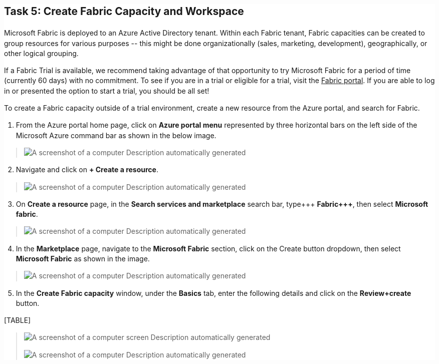 ## Task 5: Create Fabric Capacity and Workspace

Microsoft Fabric is deployed to an Azure Active Directory tenant. Within
each Fabric tenant, Fabric capacities can be created to group resources
for various purposes -- this might be done organizationally (sales,
marketing, development), geographically, or other logical grouping.

If a Fabric Trial is available, we recommend taking advantage of that
opportunity to try Microsoft Fabric for a period of time (currently 60
days) with no commitment. To see if you are in a trial or eligible for a
trial, visit the [Fabric portal](https://app.fabric.microsoft.com/). If
you are able to log in or presented the option to start a trial, you
should be all set!

To create a Fabric capacity outside of a trial environment, create a new
resource from the Azure portal, and search for Fabric.

1.  From the Azure portal home page, click on **Azure portal menu**
    represented by three horizontal bars on the left side of the
    Microsoft Azure command bar as shown in the below image.

> ![A screenshot of a computer Description automatically
> generated](./media/image32.png)

2.  Navigate and click on **+ Create a resource**.

> ![A screenshot of a computer Description automatically
> generated](./media/image33.png)

3.  On **Create a resource** page, in the **Search services and
    marketplace** search bar, type+++ **Fabric+++**, then select
    **Microsoft fabric**.

> ![A screenshot of a computer Description automatically
> generated](./media/image34.png)

4.  In the **Marketplace** page, navigate to the **Microsoft Fabric**
    section, click on the Create button dropdown, then select
    **Microsoft Fabric** as shown in the image.

> ![A screenshot of a computer Description automatically
> generated](./media/image35.png)

5.  In the **Create Fabric capacity** window, under the **Basics** tab,
    enter the following details and click on the **Review+create**
    button.

[TABLE]

> ![A screenshot of a computer screen Description automatically
> generated](./media/image36.png)
>
> ![A screenshot of a computer Description automatically
> generated](./media/image37.png)
>
